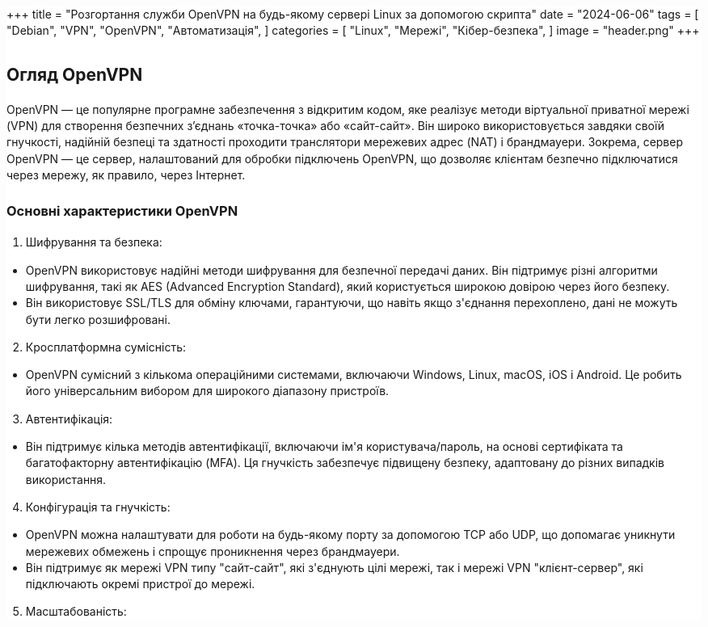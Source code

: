 +++
title = "Розгортання служби OpenVPN на будь-якому сервері Linux за допомогою скрипта"
date = "2024-06-06"
tags = [
    "Debian",
    "VPN",
    "OpenVPN",
    "Автоматизація",
]
categories = [
    "Linux",
    "Мережі",
    "Кібер-безпека",
]
image = "header.png"
+++

## Огляд OpenVPN

OpenVPN — це популярне програмне забезпечення з відкритим кодом, яке реалізує методи віртуальної приватної мережі (VPN) для створення безпечних з’єднань «точка-точка» або «сайт-сайт». Він широко використовується завдяки своїй гнучкості, надійній безпеці та здатності проходити транслятори мережевих адрес (NAT) і брандмауери. Зокрема, сервер OpenVPN — це сервер, налаштований для обробки підключень OpenVPN, що дозволяє клієнтам безпечно підключатися через мережу, як правило, через Інтернет.

### Основні характеристики OpenVPN

1. Шифрування та безпека:

- OpenVPN використовує надійні методи шифрування для безпечної передачі даних. Він підтримує різні алгоритми шифрування, такі як AES (Advanced Encryption Standard), який користується широкою довірою через його безпеку.
- Він використовує SSL/TLS для обміну ключами, гарантуючи, що навіть якщо з'єднання перехоплено, дані не можуть бути легко розшифровані.

2. Кросплатформна сумісність:

- OpenVPN сумісний з кількома операційними системами, включаючи Windows, Linux, macOS, iOS і Android. Це робить його універсальним вибором для широкого діапазону пристроїв.

3. Автентифікація:

- Він підтримує кілька методів автентифікації, включаючи ім'я користувача/пароль, на основі сертифіката та багатофакторну автентифікацію (MFA). Ця гнучкість забезпечує підвищену безпеку, адаптовану до різних випадків використання.

4. Конфігурація та гнучкість:

- OpenVPN можна налаштувати для роботи на будь-якому порту за допомогою TCP або UDP, що допомагає уникнути мережевих обмежень і спрощує проникнення через брандмауери.
- Він підтримує як мережі VPN типу "сайт-сайт", які з'єднують цілі мережі, так і мережі VPN "клієнт-сервер", які підключають окремі пристрої до мережі.

5. Масштабованість:
